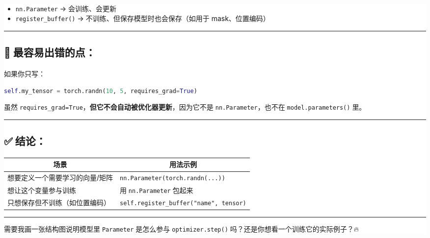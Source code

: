 - `nn.Parameter` → 会训练、会更新
- `register_buffer()` → 不训练、但保存模型时也会保存（如用于 mask、位置编码）

---

## 🚨 最容易出错的点：

如果你只写：

```python
self.my_tensor = torch.randn(10, 5, requires_grad=True)
```

虽然 `requires_grad=True`，**但它不会自动被优化器更新**，因为它不是 `nn.Parameter`，也不在 `model.parameters()` 里。

---

## ✅ 结论：

| 场景                            | 用法示例                               |
| ------------------------------- | -------------------------------------- |
| 想要定义一个需要学习的向量/矩阵 | `nn.Parameter(torch.randn(...))`       |
| 想让这个变量参与训练            | 用 `nn.Parameter` 包起来               |
| 只想保存但不训练（如位置编码）  | `self.register_buffer("name", tensor)` |

---

需要我画一张结构图说明模型里 `Parameter` 是怎么参与 `optimizer.step()` 吗？还是你想看一个训练它的实际例子？🔥
